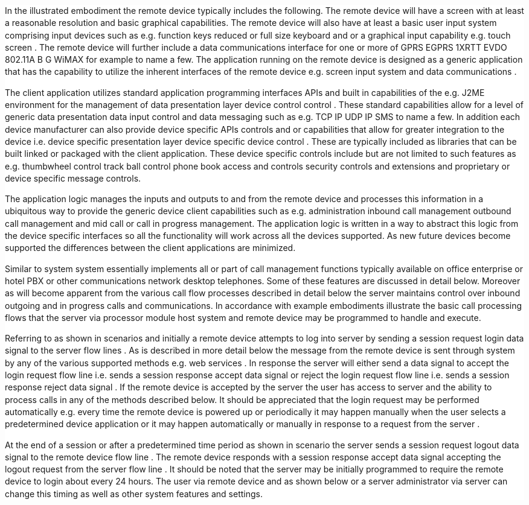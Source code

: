 In the illustrated embodiment the remote device typically includes the following. The remote device will have a screen with at least a reasonable resolution and basic graphical capabilities. The remote device will also have at least a basic user input system comprising input devices such as e.g. function keys reduced or full size keyboard and or a graphical input capability e.g. touch screen . The remote device will further include a data communications interface for one or more of GPRS EGPRS 1XRTT EVDO 802.11A B G WiMAX for example to name a few. The application running on the remote device is designed as a generic application that has the capability to utilize the inherent interfaces of the remote device e.g. screen input system and data communications .

The client application utilizes standard application programming interfaces APIs and built in capabilities of the e.g. J2ME environment for the management of data presentation layer device control control . These standard capabilities allow for a level of generic data presentation data input control and data messaging such as e.g. TCP IP UDP IP SMS to name a few. In addition each device manufacturer can also provide device specific APIs controls and or capabilities that allow for greater integration to the device i.e. device specific presentation layer device specific device control . These are typically included as libraries that can be built linked or packaged with the client application. These device specific controls include but are not limited to such features as e.g. thumbwheel control track ball control phone book access and controls security controls and extensions and proprietary or device specific message controls.

The application logic manages the inputs and outputs to and from the remote device and processes this information in a ubiquitous way to provide the generic device client capabilities such as e.g. administration inbound call management outbound call management and mid call or call in progress management. The application logic is written in a way to abstract this logic from the device specific interfaces so all the functionality will work across all the devices supported. As new future devices become supported the differences between the client applications are minimized.

Similar to system system essentially implements all or part of call management functions typically available on office enterprise or hotel PBX or other communications network desktop telephones. Some of these features are discussed in detail below. Moreover as will become apparent from the various call flow processes described in detail below the server maintains control over inbound outgoing and in progress calls and communications. In accordance with example embodiments illustrate the basic call processing flows that the server via processor module host system and remote device may be programmed to handle and execute.

Referring to as shown in scenarios and initially a remote device attempts to log into server by sending a session request login data signal to the server flow lines . As is described in more detail below the message from the remote device is sent through system by any of the various supported methods e.g. web services . In response the server will either send a data signal to accept the login request flow line i.e. sends a session response accept data signal or reject the login request flow line i.e. sends a session response reject data signal . If the remote device is accepted by the server the user has access to server and the ability to process calls in any of the methods described below. It should be appreciated that the login request may be performed automatically e.g. every time the remote device is powered up or periodically it may happen manually when the user selects a predetermined device application or it may happen automatically or manually in response to a request from the server .

At the end of a session or after a predetermined time period as shown in scenario the server sends a session request logout data signal to the remote device flow line . The remote device responds with a session response accept data signal accepting the logout request from the server flow line . It should be noted that the server may be initially programmed to require the remote device to login about every 24 hours. The user via remote device and as shown below or a server administrator via server can change this timing as well as other system features and settings.
